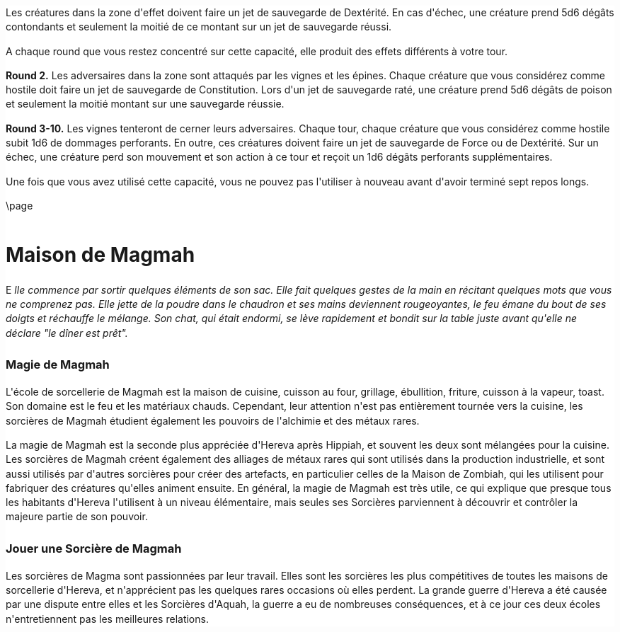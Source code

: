 Les créatures dans la zone d'effet doivent faire un jet de sauvegarde de Dextérité. En cas d'échec, une créature prend 5d6 dégâts contondants et seulement la moitié de ce montant sur un jet de sauvegarde réussi.

A chaque round que vous restez concentré sur cette capacité, elle produit des effets différents à votre tour.

**Round 2.** Les adversaires dans la zone sont attaqués par les vignes et les épines. Chaque créature que vous considérez comme hostile doit faire un jet de sauvegarde de Constitution. Lors d'un jet de sauvegarde raté, une créature prend 5d6 dégâts de poison et seulement la moitié montant sur une sauvegarde réussie.

**Round 3-10.** Les vignes tenteront de cerner leurs adversaires. Chaque tour, chaque créature que vous considérez comme hostile subit 1d6 de dommages perforants. En outre, ces créatures doivent faire un jet de sauvegarde de Force ou de Dextérité. Sur un échec, une créature perd son mouvement et son action à ce tour et reçoit un 1d6 dégâts perforants supplémentaires.

Une fois que vous avez utilisé cette capacité, vous ne pouvez pas l'utiliser à nouveau avant d'avoir terminé sept repos longs.





<div class='pageNumber auto'></div>

\page



# Maison de Magmah

E _lle commence par sortir quelques éléments de son sac. Elle fait quelques gestes de la main en récitant quelques mots que vous ne comprenez pas. Elle jette de la poudre dans le chaudron et ses mains deviennent rougeoyantes, le feu émane du bout de ses doigts et réchauffe le mélange. Son chat, qui était endormi, se lève rapidement et bondit sur la table juste avant qu'elle ne déclare "le dîner est prêt"._

### Magie de Magmah

L'école de sorcellerie de Magmah est la maison de cuisine, cuisson au four, grillage, ébullition, friture, cuisson à la vapeur, toast. Son domaine est le feu et les matériaux chauds. Cependant, leur attention n'est pas entièrement tournée vers la cuisine, les sorcières de Magmah étudient également les pouvoirs de l'alchimie et des métaux rares.

La magie de Magmah est la seconde plus appréciée d'Hereva après Hippiah, et souvent les deux sont mélangées pour la cuisine. Les sorcières de Magmah créent également des alliages de métaux rares qui sont utilisés dans la production industrielle, et sont aussi utilisés par d'autres sorcières pour créer des artefacts, en particulier celles de la Maison de Zombiah, qui les utilisent pour fabriquer des créatures qu'elles animent ensuite. En général, la magie de Magmah est très utile, ce qui explique que presque tous les habitants d'Hereva l'utilisent à un niveau élémentaire, mais seules ses Sorcières parviennent à découvrir et contrôler la majeure partie de son pouvoir.

### Jouer une Sorcière de Magmah

Les sorcières de Magma sont passionnées par leur travail. Elles sont les sorcières les plus compétitives de toutes les maisons de sorcellerie d'Hereva, et n'apprécient pas les quelques rares occasions où elles perdent. La grande guerre d'Hereva a été causée par une dispute entre elles et les Sorcières d'Aquah, la guerre a eu de nombreuses conséquences, et à ce jour ces deux écoles n'entretiennent pas les meilleures relations.
